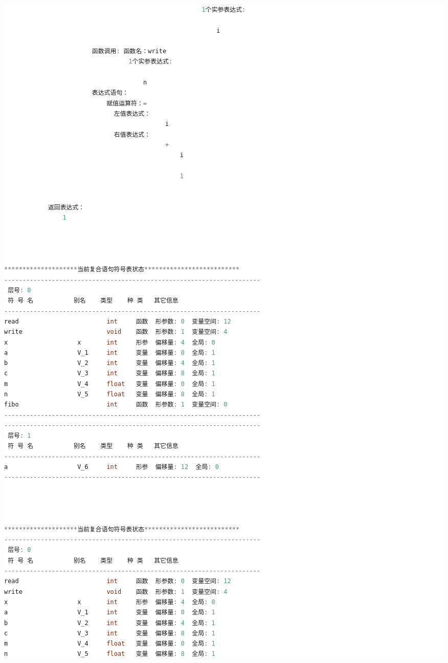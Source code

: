 ```cpp
                                                      1个实参表达式:

                                                          i

                        函数调用: 函数名：write
                                  1个实参表达式:

                                      n
                        表达式语句：
                            赋值运算符：=
                              左值表达式：
                                            i
                              右值表达式：
                                            +
                                                i

                                                1


            返回表达式：
                1




********************当前复合语句符号表状态**************************
----------------------------------------------------------------------
 层号: 0
 符 号 名           别名    类型    种 类   其它信息
----------------------------------------------------------------------
read                        int     函数  形参数: 0  变量空间: 12
write                       void    函数  形参数: 1  变量空间: 4
x                   x       int     形参  偏移量: 4  全局: 0
a                   V_1     int     变量  偏移量: 0  全局: 1
b                   V_2     int     变量  偏移量: 4  全局: 1
c                   V_3     int     变量  偏移量: 8  全局: 1
m                   V_4     float   变量  偏移量: 0  全局: 1
n                   V_5     float   变量  偏移量: 8  全局: 1
fibo                        int     函数  形参数: 1  变量空间: 0
----------------------------------------------------------------------
----------------------------------------------------------------------
 层号: 1
 符 号 名           别名    类型    种 类   其它信息
----------------------------------------------------------------------
a                   V_6     int     形参  偏移量: 12  全局: 0
----------------------------------------------------------------------




********************当前复合语句符号表状态**************************
----------------------------------------------------------------------
 层号: 0
 符 号 名           别名    类型    种 类   其它信息
----------------------------------------------------------------------
read                        int     函数  形参数: 0  变量空间: 12
write                       void    函数  形参数: 1  变量空间: 4
x                   x       int     形参  偏移量: 4  全局: 0
a                   V_1     int     变量  偏移量: 0  全局: 1
b                   V_2     int     变量  偏移量: 4  全局: 1
c                   V_3     int     变量  偏移量: 8  全局: 1
m                   V_4     float   变量  偏移量: 0  全局: 1
n                   V_5     float   变量  偏移量: 8  全局: 1
```